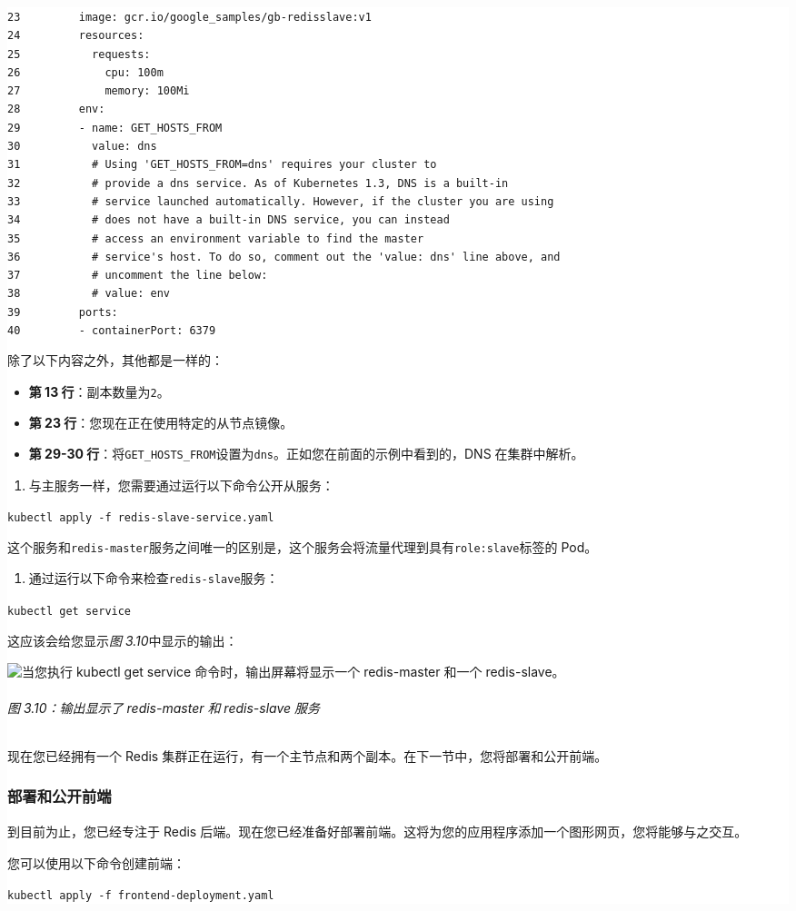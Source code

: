 ```
23         image: gcr.io/google_samples/gb-redisslave:v1
24         resources:
25           requests:
26             cpu: 100m
27             memory: 100Mi
28         env:
29         - name: GET_HOSTS_FROM
30           value: dns
31           # Using 'GET_HOSTS_FROM=dns' requires your cluster to
32           # provide a dns service. As of Kubernetes 1.3, DNS is a built-in
33           # service launched automatically. However, if the cluster you are using
34           # does not have a built-in DNS service, you can instead
35           # access an environment variable to find the master
36           # service's host. To do so, comment out the 'value: dns' line above, and
37           # uncomment the line below:
38           # value: env
39         ports:
40         - containerPort: 6379
```

除了以下内容之外，其他都是一样的：

+   **第 13 行**：副本数量为`2`。

+   **第 23 行**：您现在正在使用特定的从节点镜像。

+   **第 29-30 行**：将`GET_HOSTS_FROM`设置为`dns`。正如您在前面的示例中看到的，DNS 在集群中解析。

1.  与主服务一样，您需要通过运行以下命令公开从服务：

```
kubectl apply -f redis-slave-service.yaml
```

这个服务和`redis-master`服务之间唯一的区别是，这个服务会将流量代理到具有`role:slave`标签的 Pod。

1.  通过运行以下命令来检查`redis-slave`服务：

```
kubectl get service
```

这应该会给您显示*图 3.10*中显示的输出：

![当您执行 kubectl get service 命令时，输出屏幕将显示一个 redis-master 和一个 redis-slave。](img/Figure_3.10.jpg)

###### 图 3.10：输出显示了 redis-master 和 redis-slave 服务

现在您已经拥有一个 Redis 集群正在运行，有一个主节点和两个副本。在下一节中，您将部署和公开前端。

### 部署和公开前端

到目前为止，您已经专注于 Redis 后端。现在您已经准备好部署前端。这将为您的应用程序添加一个图形网页，您将能够与之交互。

您可以使用以下命令创建前端：

```
kubectl apply -f frontend-deployment.yaml
```
